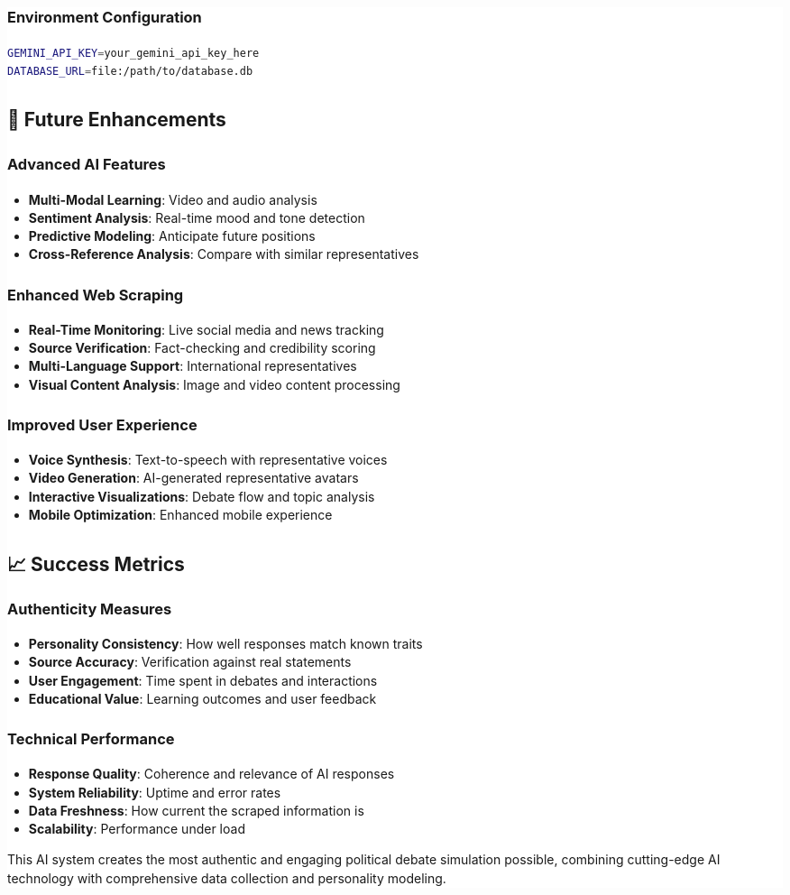 ### **Environment Configuration**
```bash
GEMINI_API_KEY=your_gemini_api_key_here
DATABASE_URL=file:/path/to/database.db
```

## 🎯 **Future Enhancements**

### **Advanced AI Features**
- **Multi-Modal Learning**: Video and audio analysis
- **Sentiment Analysis**: Real-time mood and tone detection
- **Predictive Modeling**: Anticipate future positions
- **Cross-Reference Analysis**: Compare with similar representatives

### **Enhanced Web Scraping**
- **Real-Time Monitoring**: Live social media and news tracking
- **Source Verification**: Fact-checking and credibility scoring
- **Multi-Language Support**: International representatives
- **Visual Content Analysis**: Image and video content processing

### **Improved User Experience**
- **Voice Synthesis**: Text-to-speech with representative voices
- **Video Generation**: AI-generated representative avatars
- **Interactive Visualizations**: Debate flow and topic analysis
- **Mobile Optimization**: Enhanced mobile experience

## 📈 **Success Metrics**

### **Authenticity Measures**
- **Personality Consistency**: How well responses match known traits
- **Source Accuracy**: Verification against real statements
- **User Engagement**: Time spent in debates and interactions
- **Educational Value**: Learning outcomes and user feedback

### **Technical Performance**
- **Response Quality**: Coherence and relevance of AI responses
- **System Reliability**: Uptime and error rates
- **Data Freshness**: How current the scraped information is
- **Scalability**: Performance under load

This AI system creates the most authentic and engaging political debate simulation possible, combining cutting-edge AI technology with comprehensive data collection and personality modeling.
